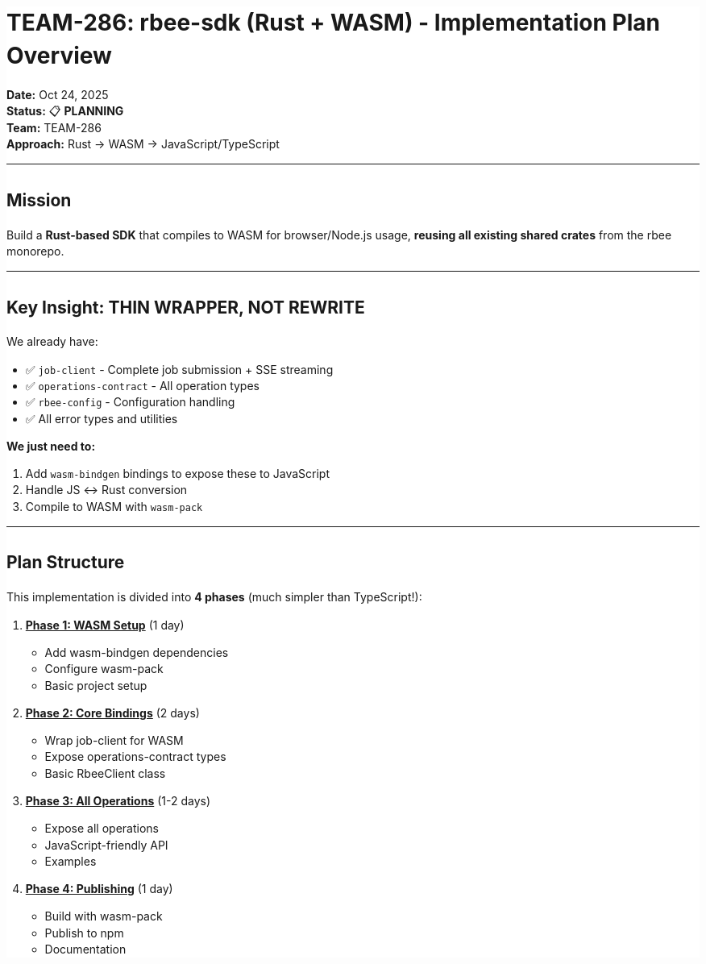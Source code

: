 # TEAM-286: rbee-sdk (Rust + WASM) - Implementation Plan Overview

**Date:** Oct 24, 2025  
**Status:** 📋 **PLANNING**  
**Team:** TEAM-286  
**Approach:** Rust → WASM → JavaScript/TypeScript

---

## Mission

Build a **Rust-based SDK** that compiles to WASM for browser/Node.js usage, **reusing all existing shared crates** from the rbee monorepo.

---

## Key Insight: THIN WRAPPER, NOT REWRITE

We already have:
- ✅ `job-client` - Complete job submission + SSE streaming
- ✅ `operations-contract` - All operation types
- ✅ `rbee-config` - Configuration handling
- ✅ All error types and utilities

**We just need to:**
1. Add `wasm-bindgen` bindings to expose these to JavaScript
2. Handle JS ↔ Rust conversion
3. Compile to WASM with `wasm-pack`

---

## Plan Structure

This implementation is divided into **4 phases** (much simpler than TypeScript!):

1. **[Phase 1: WASM Setup](./TEAM_286_PHASE_1_WASM_SETUP.md)** (1 day)
   - Add wasm-bindgen dependencies
   - Configure wasm-pack
   - Basic project setup

2. **[Phase 2: Core Bindings](./TEAM_286_PHASE_2_CORE_BINDINGS.md)** (2 days)
   - Wrap job-client for WASM
   - Expose operations-contract types
   - Basic RbeeClient class

3. **[Phase 3: All Operations](./TEAM_286_PHASE_3_ALL_OPERATIONS.md)** (1-2 days)
   - Expose all operations
   - JavaScript-friendly API
   - Examples

4. **[Phase 4: Publishing](./TEAM_286_PHASE_4_PUBLISHING.md)** (1 day)
   - Build with wasm-pack
   - Publish to npm
   - Documentation
